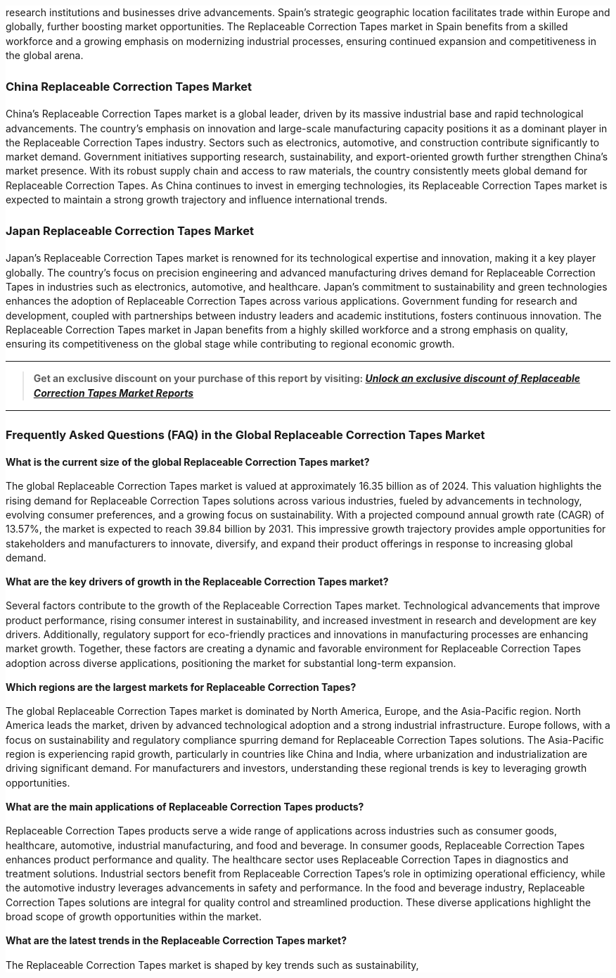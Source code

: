 research institutions and businesses drive advancements. Spain&rsquo;s strategic geographic location facilitates trade within Europe and globally, further boosting market opportunities. The Replaceable Correction Tapes market in Spain benefits from a skilled workforce and a growing emphasis on modernizing industrial processes, ensuring continued expansion and competitiveness in the global arena.</p><h3>China Replaceable Correction Tapes Market</h3><p>China&rsquo;s Replaceable Correction Tapes market is a global leader, driven by its massive industrial base and rapid technological advancements. The country&rsquo;s emphasis on innovation and large-scale manufacturing capacity positions it as a dominant player in the Replaceable Correction Tapes industry. Sectors such as electronics, automotive, and construction contribute significantly to market demand. Government initiatives supporting research, sustainability, and export-oriented growth further strengthen China&rsquo;s market presence. With its robust supply chain and access to raw materials, the country consistently meets global demand for Replaceable Correction Tapes. As China continues to invest in emerging technologies, its Replaceable Correction Tapes market is expected to maintain a strong growth trajectory and influence international trends.</p><h3>Japan Replaceable Correction Tapes Market</h3><p>Japan&rsquo;s Replaceable Correction Tapes market is renowned for its technological expertise and innovation, making it a key player globally. The country&rsquo;s focus on precision engineering and advanced manufacturing drives demand for Replaceable Correction Tapes in industries such as electronics, automotive, and healthcare. Japan&rsquo;s commitment to sustainability and green technologies enhances the adoption of Replaceable Correction Tapes across various applications. Government funding for research and development, coupled with partnerships between industry leaders and academic institutions, fosters continuous innovation. The Replaceable Correction Tapes market in Japan benefits from a highly skilled workforce and a strong emphasis on quality, ensuring its competitiveness on the global stage while contributing to regional economic growth.</p><hr /><blockquote><p><strong>Get an exclusive discount on your purchase of this report by visiting: <em><a href="://marketresearchpulse.com/ask-for-discount/91622?utm_source=Github&amp;utm_medium=023">Unlock an exclusive discount of Replaceable Correction Tapes Market Reports</a></em>&nbsp;</strong></p></blockquote><hr /><h3>Frequently Asked Questions (FAQ) in the Global Replaceable Correction Tapes Market</h3><p><strong>What is the current size of the global Replaceable Correction Tapes market?</strong></p><p>The global Replaceable Correction Tapes market is valued at approximately 16.35 billion as of 2024. This valuation highlights the rising demand for Replaceable Correction Tapes solutions across various industries, fueled by advancements in technology, evolving consumer preferences, and a growing focus on sustainability. With a projected compound annual growth rate (CAGR) of 13.57%, the market is expected to reach 39.84 billion by 2031. This impressive growth trajectory provides ample opportunities for stakeholders and manufacturers to innovate, diversify, and expand their product offerings in response to increasing global demand.</p><p><strong>What are the key drivers of growth in the Replaceable Correction Tapes market?</strong></p><p>Several factors contribute to the growth of the Replaceable Correction Tapes market. Technological advancements that improve product performance, rising consumer interest in sustainability, and increased investment in research and development are key drivers. Additionally, regulatory support for eco-friendly practices and innovations in manufacturing processes are enhancing market growth. Together, these factors are creating a dynamic and favorable environment for Replaceable Correction Tapes adoption across diverse applications, positioning the market for substantial long-term expansion.</p><p><strong>Which regions are the largest markets for Replaceable Correction Tapes?</strong></p><p>The global Replaceable Correction Tapes market is dominated by North America, Europe, and the Asia-Pacific region. North America leads the market, driven by advanced technological adoption and a strong industrial infrastructure. Europe follows, with a focus on sustainability and regulatory compliance spurring demand for Replaceable Correction Tapes solutions. The Asia-Pacific region is experiencing rapid growth, particularly in countries like China and India, where urbanization and industrialization are driving significant demand. For manufacturers and investors, understanding these regional trends is key to leveraging growth opportunities.</p><p><strong>What are the main applications of Replaceable Correction Tapes products?</strong></p><p>Replaceable Correction Tapes products serve a wide range of applications across industries such as consumer goods, healthcare, automotive, industrial manufacturing, and food and beverage. In consumer goods, Replaceable Correction Tapes enhances product performance and quality. The healthcare sector uses Replaceable Correction Tapes in diagnostics and treatment solutions. Industrial sectors benefit from Replaceable Correction Tapes&rsquo;s role in optimizing operational efficiency, while the automotive industry leverages advancements in safety and performance. In the food and beverage industry, Replaceable Correction Tapes solutions are integral for quality control and streamlined production. These diverse applications highlight the broad scope of growth opportunities within the market.</p><p><strong>What are the latest trends in the Replaceable Correction Tapes market?</strong></p><p>The Replaceable Correction Tapes market is shaped by key trends such as sustainability,